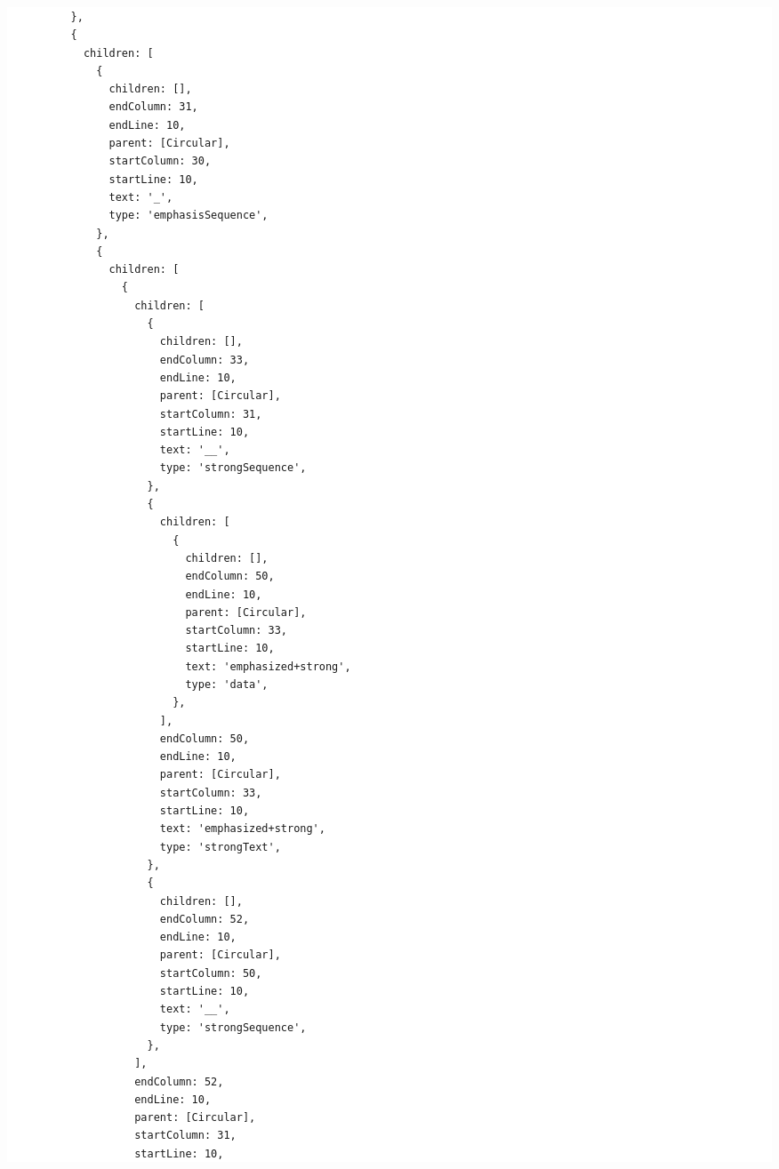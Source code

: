               },
              {
                children: [
                  {
                    children: [],
                    endColumn: 31,
                    endLine: 10,
                    parent: [Circular],
                    startColumn: 30,
                    startLine: 10,
                    text: '_',
                    type: 'emphasisSequence',
                  },
                  {
                    children: [
                      {
                        children: [
                          {
                            children: [],
                            endColumn: 33,
                            endLine: 10,
                            parent: [Circular],
                            startColumn: 31,
                            startLine: 10,
                            text: '__',
                            type: 'strongSequence',
                          },
                          {
                            children: [
                              {
                                children: [],
                                endColumn: 50,
                                endLine: 10,
                                parent: [Circular],
                                startColumn: 33,
                                startLine: 10,
                                text: 'emphasized+strong',
                                type: 'data',
                              },
                            ],
                            endColumn: 50,
                            endLine: 10,
                            parent: [Circular],
                            startColumn: 33,
                            startLine: 10,
                            text: 'emphasized+strong',
                            type: 'strongText',
                          },
                          {
                            children: [],
                            endColumn: 52,
                            endLine: 10,
                            parent: [Circular],
                            startColumn: 50,
                            startLine: 10,
                            text: '__',
                            type: 'strongSequence',
                          },
                        ],
                        endColumn: 52,
                        endLine: 10,
                        parent: [Circular],
                        startColumn: 31,
                        startLine: 10,